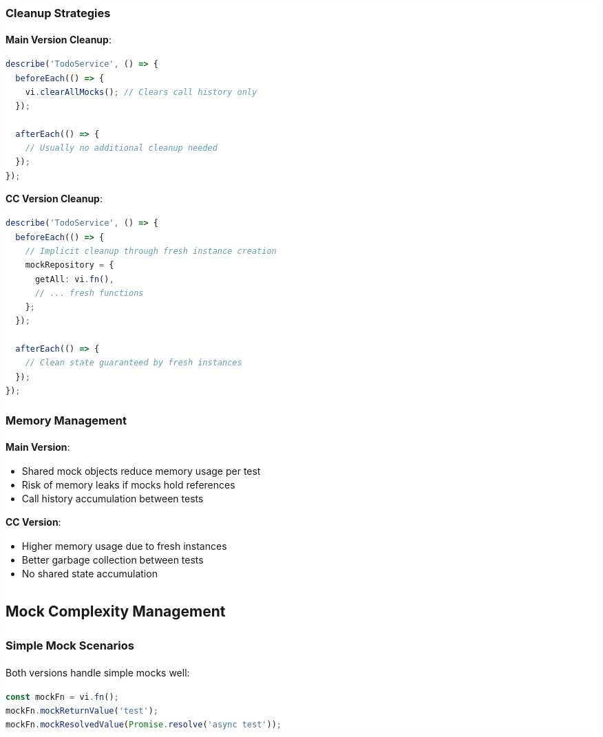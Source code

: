 ### Cleanup Strategies

**Main Version Cleanup**:

```typescript
describe('TodoService', () => {
  beforeEach(() => {
    vi.clearAllMocks(); // Clears call history only
  });
  
  afterEach(() => {
    // Usually no additional cleanup needed
  });
});
```

**CC Version Cleanup**:

```typescript
describe('TodoService', () => {
  beforeEach(() => {
    // Implicit cleanup through fresh instance creation
    mockRepository = {
      getAll: vi.fn(),
      // ... fresh functions
    };
  });
  
  afterEach(() => {
    // Clean state guaranteed by fresh instances
  });
});
```

### Memory Management

**Main Version**:

- Shared mock objects reduce memory usage per test
- Risk of memory leaks if mocks hold references
- Call history accumulation between tests

**CC Version**:

- Higher memory usage due to fresh instances
- Better garbage collection between tests
- No shared state accumulation

## Mock Complexity Management

### Simple Mock Scenarios

Both versions handle simple mocks well:

```typescript
const mockFn = vi.fn();
mockFn.mockReturnValue('test');
mockFn.mockResolvedValue(Promise.resolve('async test'));
```
